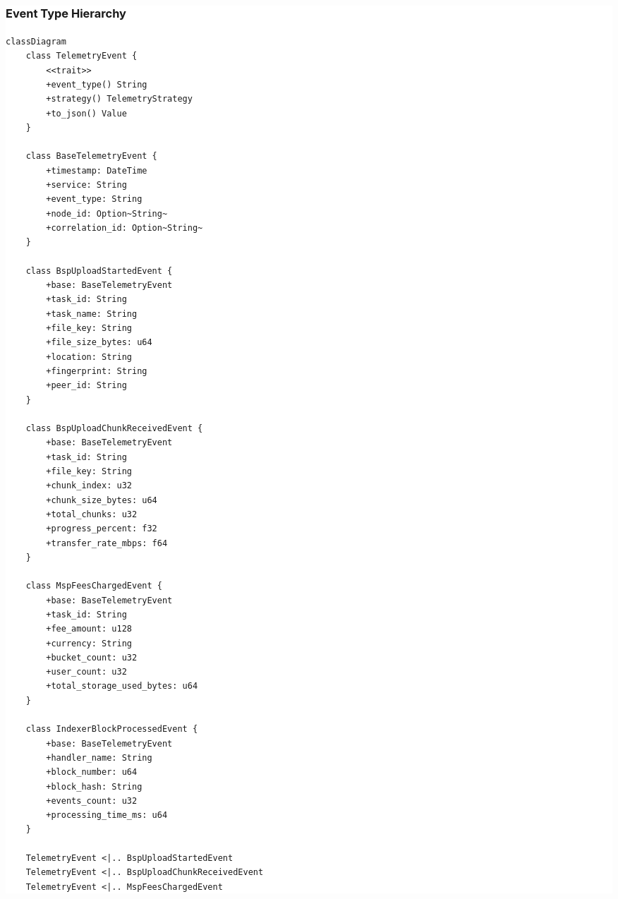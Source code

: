 
### Event Type Hierarchy

```mermaid
classDiagram
    class TelemetryEvent {
        <<trait>>
        +event_type() String
        +strategy() TelemetryStrategy
        +to_json() Value
    }
    
    class BaseTelemetryEvent {
        +timestamp: DateTime
        +service: String
        +event_type: String
        +node_id: Option~String~
        +correlation_id: Option~String~
    }
    
    class BspUploadStartedEvent {
        +base: BaseTelemetryEvent
        +task_id: String
        +task_name: String
        +file_key: String
        +file_size_bytes: u64
        +location: String
        +fingerprint: String
        +peer_id: String
    }
    
    class BspUploadChunkReceivedEvent {
        +base: BaseTelemetryEvent
        +task_id: String
        +file_key: String
        +chunk_index: u32
        +chunk_size_bytes: u64
        +total_chunks: u32
        +progress_percent: f32
        +transfer_rate_mbps: f64
    }
    
    class MspFeesChargedEvent {
        +base: BaseTelemetryEvent
        +task_id: String
        +fee_amount: u128
        +currency: String
        +bucket_count: u32
        +user_count: u32
        +total_storage_used_bytes: u64
    }
    
    class IndexerBlockProcessedEvent {
        +base: BaseTelemetryEvent
        +handler_name: String
        +block_number: u64
        +block_hash: String
        +events_count: u32
        +processing_time_ms: u64
    }
    
    TelemetryEvent <|.. BspUploadStartedEvent
    TelemetryEvent <|.. BspUploadChunkReceivedEvent
    TelemetryEvent <|.. MspFeesChargedEvent
```